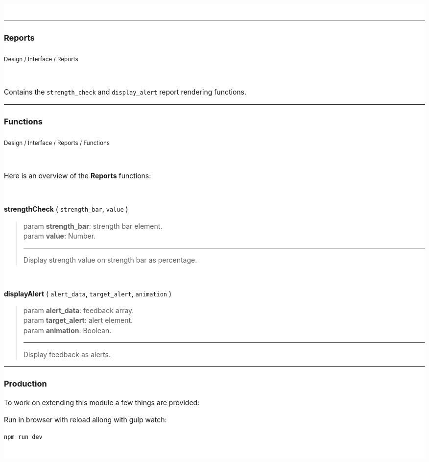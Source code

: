 <br>

---

### **Reports**
<sub>Design / Interface / Reports</sub>

<br>


Contains the ```strength_check``` and ```display_alert``` report rendering functions.

---

### **Functions**
<sub>Design / Interface / Reports / Functions</sub>

<br>


Here is an overview of the **Reports** functions:

<br>

**strengthCheck** ( ```strength_bar```, ```value``` )
> param **strength_bar**: strength bar element. <br>
> param **value**: Number. <br>
> 
> ---
> 
>  Display strength value on strength bar as percentage.

<br>

**displayAlert** ( ```alert_data```, ```target_alert```, ```animation``` )
> param **alert_data**: feedback array. <br>
> param **target_alert**: alert element. <br>
> param **animation**: Boolean. <br>
> 
> ---
> 
>  Display feedback as alerts.

---


### **Production**


To work on extending this module a few things are provided:

Run in browser with reload allong with gulp watch:

```
npm run dev
```

<br>
